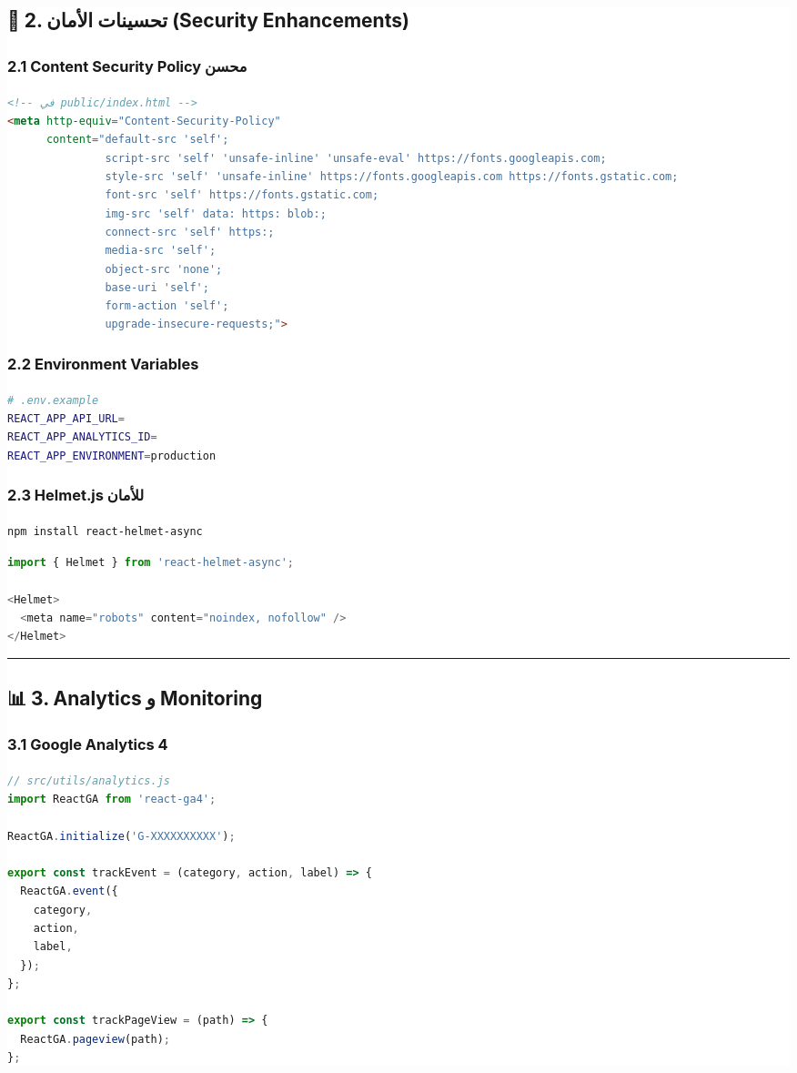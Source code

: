 
## 🔐 2. تحسينات الأمان (Security Enhancements)

### 2.1 Content Security Policy محسن
```html
<!-- في public/index.html -->
<meta http-equiv="Content-Security-Policy" 
      content="default-src 'self';
               script-src 'self' 'unsafe-inline' 'unsafe-eval' https://fonts.googleapis.com;
               style-src 'self' 'unsafe-inline' https://fonts.googleapis.com https://fonts.gstatic.com;
               font-src 'self' https://fonts.gstatic.com;
               img-src 'self' data: https: blob:;
               connect-src 'self' https:;
               media-src 'self';
               object-src 'none';
               base-uri 'self';
               form-action 'self';
               upgrade-insecure-requests;">
```

### 2.2 Environment Variables
```bash
# .env.example
REACT_APP_API_URL=
REACT_APP_ANALYTICS_ID=
REACT_APP_ENVIRONMENT=production
```

### 2.3 Helmet.js للأمان
```bash
npm install react-helmet-async
```

```javascript
import { Helmet } from 'react-helmet-async';

<Helmet>
  <meta name="robots" content="noindex, nofollow" />
</Helmet>
```

---

## 📊 3. Analytics و Monitoring

### 3.1 Google Analytics 4
```javascript
// src/utils/analytics.js
import ReactGA from 'react-ga4';

ReactGA.initialize('G-XXXXXXXXXX');

export const trackEvent = (category, action, label) => {
  ReactGA.event({
    category,
    action,
    label,
  });
};

export const trackPageView = (path) => {
  ReactGA.pageview(path);
};
```